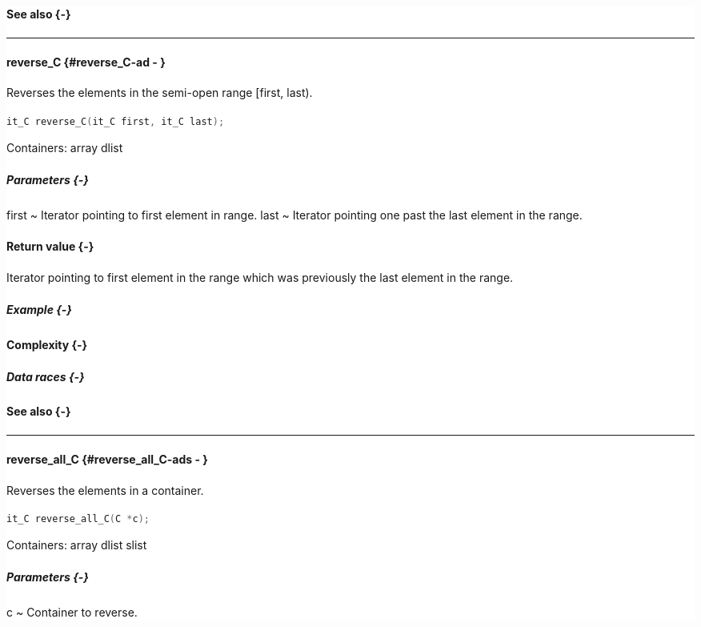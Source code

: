 
#### See also {-}


------


#### reverse_C {#reverse_C-ad - }

Reverses the elements in the semi-open range [first, last).

```C
it_C reverse_C(it_C first, it_C last);
```


Containers:
array	dlist


##### Parameters {-}

first
  ~ Iterator pointing to first element in range.
last
  ~ Iterator pointing one past the last element in the range.

#### Return value {-}

Iterator pointing to first element in the range which was previously the last element in the range.

##### Example {-}


#### Complexity {-}


##### Data races {-}


#### See also {-}


------


#### reverse_all_C {#reverse_all_C-ads - }

Reverses the elements in a container.

```C
it_C reverse_all_C(C *c);
```


Containers:
array	dlist	slist


##### Parameters {-}

c
  ~ Container to reverse.

